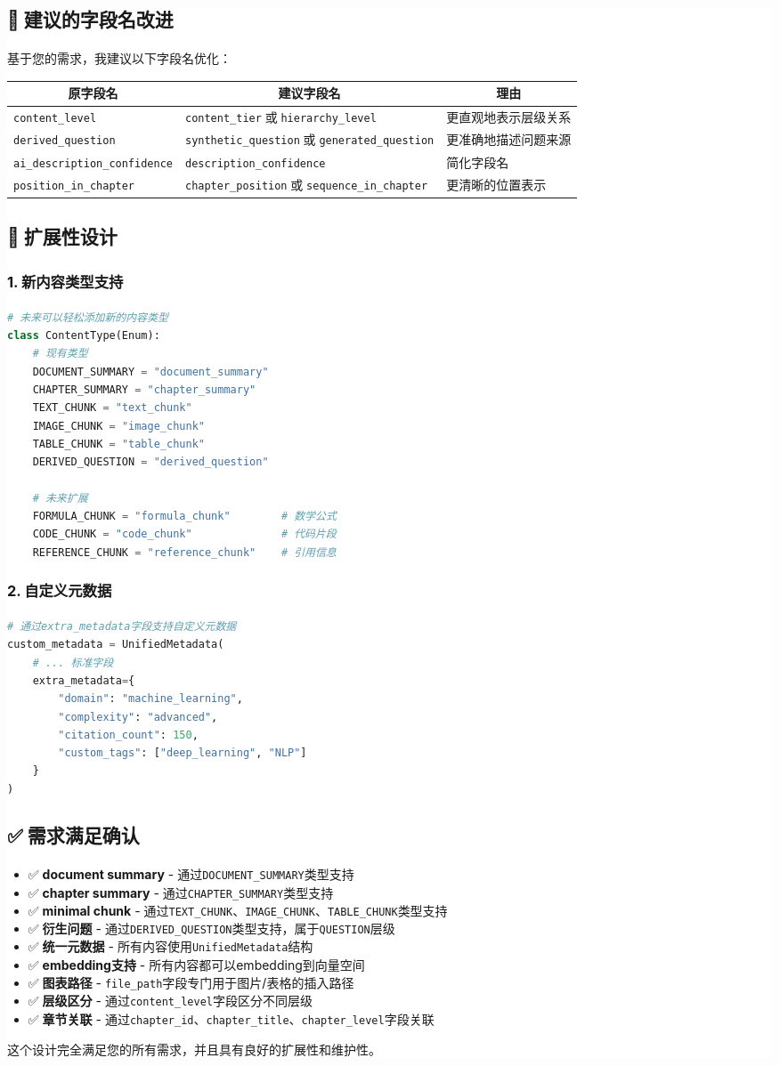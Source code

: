 ## 🎨 建议的字段名改进

基于您的需求，我建议以下字段名优化：

| 原字段名 | 建议字段名 | 理由 |
|----------|------------|------|
| `content_level` | `content_tier` 或 `hierarchy_level` | 更直观地表示层级关系 |
| `derived_question` | `synthetic_question` 或 `generated_question` | 更准确地描述问题来源 |
| `ai_description_confidence` | `description_confidence` | 简化字段名 |
| `position_in_chapter` | `chapter_position` 或 `sequence_in_chapter` | 更清晰的位置表示 |

## 🚀 扩展性设计

### 1. 新内容类型支持
```python
# 未来可以轻松添加新的内容类型
class ContentType(Enum):
    # 现有类型
    DOCUMENT_SUMMARY = "document_summary"
    CHAPTER_SUMMARY = "chapter_summary"
    TEXT_CHUNK = "text_chunk"
    IMAGE_CHUNK = "image_chunk"
    TABLE_CHUNK = "table_chunk"
    DERIVED_QUESTION = "derived_question"
    
    # 未来扩展
    FORMULA_CHUNK = "formula_chunk"        # 数学公式
    CODE_CHUNK = "code_chunk"              # 代码片段
    REFERENCE_CHUNK = "reference_chunk"    # 引用信息
```

### 2. 自定义元数据
```python
# 通过extra_metadata字段支持自定义元数据
custom_metadata = UnifiedMetadata(
    # ... 标准字段
    extra_metadata={
        "domain": "machine_learning",
        "complexity": "advanced",
        "citation_count": 150,
        "custom_tags": ["deep_learning", "NLP"]
    }
)
```

## ✅ 需求满足确认

- ✅ **document summary** - 通过`DOCUMENT_SUMMARY`类型支持
- ✅ **chapter summary** - 通过`CHAPTER_SUMMARY`类型支持
- ✅ **minimal chunk** - 通过`TEXT_CHUNK`、`IMAGE_CHUNK`、`TABLE_CHUNK`类型支持
- ✅ **衍生问题** - 通过`DERIVED_QUESTION`类型支持，属于`QUESTION`层级
- ✅ **统一元数据** - 所有内容使用`UnifiedMetadata`结构
- ✅ **embedding支持** - 所有内容都可以embedding到向量空间
- ✅ **图表路径** - `file_path`字段专门用于图片/表格的插入路径
- ✅ **层级区分** - 通过`content_level`字段区分不同层级
- ✅ **章节关联** - 通过`chapter_id`、`chapter_title`、`chapter_level`字段关联

这个设计完全满足您的所有需求，并且具有良好的扩展性和维护性。 